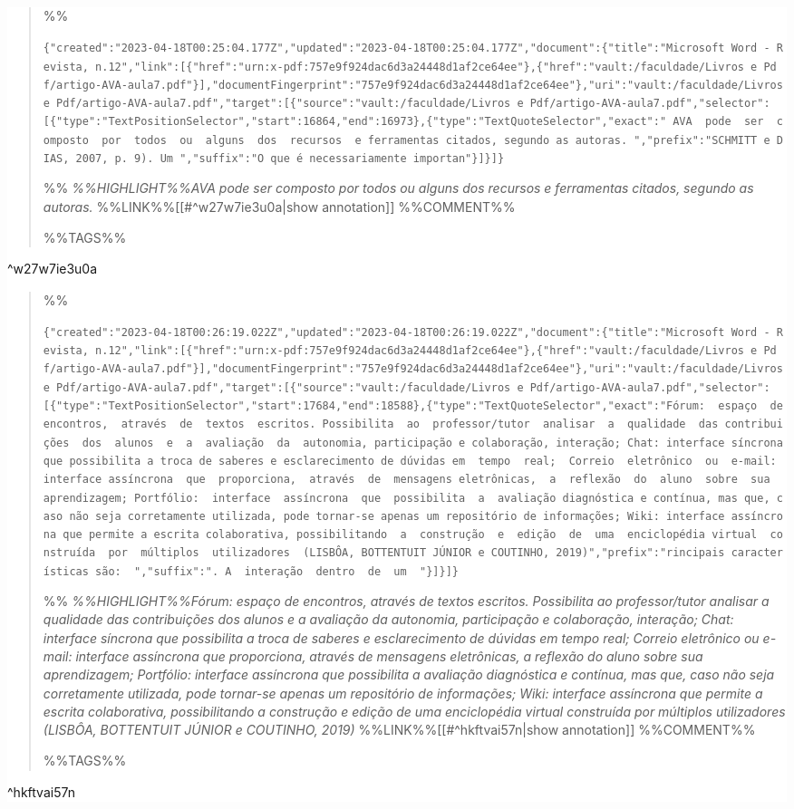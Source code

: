 
>%%
>```annotation-json
>{"created":"2023-04-18T00:25:04.177Z","updated":"2023-04-18T00:25:04.177Z","document":{"title":"Microsoft Word - Revista, n.12","link":[{"href":"urn:x-pdf:757e9f924dac6d3a24448d1af2ce64ee"},{"href":"vault:/faculdade/Livros e Pdf/artigo-AVA-aula7.pdf"}],"documentFingerprint":"757e9f924dac6d3a24448d1af2ce64ee"},"uri":"vault:/faculdade/Livros e Pdf/artigo-AVA-aula7.pdf","target":[{"source":"vault:/faculdade/Livros e Pdf/artigo-AVA-aula7.pdf","selector":[{"type":"TextPositionSelector","start":16864,"end":16973},{"type":"TextQuoteSelector","exact":" AVA  pode  ser  composto  por  todos  ou  alguns  dos  recursos  e ferramentas citados, segundo as autoras. ","prefix":"SCHMITT e DIAS, 2007, p. 9). Um ","suffix":"O que é necessariamente importan"}]}]}
>```
>%%
>*%%HIGHLIGHT%%AVA  pode  ser  composto  por  todos  ou  alguns  dos  recursos  e ferramentas citados, segundo as autoras.*
>%%LINK%%[[#^w27w7ie3u0a|show annotation]]
>%%COMMENT%%
>
>%%TAGS%%
>
^w27w7ie3u0a


>%%
>```annotation-json
>{"created":"2023-04-18T00:26:19.022Z","updated":"2023-04-18T00:26:19.022Z","document":{"title":"Microsoft Word - Revista, n.12","link":[{"href":"urn:x-pdf:757e9f924dac6d3a24448d1af2ce64ee"},{"href":"vault:/faculdade/Livros e Pdf/artigo-AVA-aula7.pdf"}],"documentFingerprint":"757e9f924dac6d3a24448d1af2ce64ee"},"uri":"vault:/faculdade/Livros e Pdf/artigo-AVA-aula7.pdf","target":[{"source":"vault:/faculdade/Livros e Pdf/artigo-AVA-aula7.pdf","selector":[{"type":"TextPositionSelector","start":17684,"end":18588},{"type":"TextQuoteSelector","exact":"Fórum:  espaço  de  encontros,  através  de  textos  escritos. Possibilita  ao  professor/tutor  analisar  a  qualidade  das contribuições  dos  alunos  e  a  avaliação  da  autonomia, participação e colaboração, interação; Chat: interface síncrona que possibilita a troca de saberes e esclarecimento de dúvidas em  tempo  real;  Correio  eletrônico  ou  e-mail:  interface assíncrona  que  proporciona,  através  de  mensagens eletrônicas,  a  reflexão  do  aluno  sobre  sua  aprendizagem; Portfólio:  interface  assíncrona  que  possibilita  a  avaliação diagnóstica e contínua, mas que, caso não seja corretamente utilizada, pode tornar-se apenas um repositório de informações; Wiki: interface assíncrona que permite a escrita colaborativa, possibilitando  a  construção  e  edição  de  uma  enciclopédia virtual  construída  por  múltiplos  utilizadores  (LISBÔA, BOTTENTUIT JÚNIOR e COUTINHO, 2019)","prefix":"rincipais características são:  ","suffix":". A  interação  dentro  de  um  "}]}]}
>```
>%%
>*%%HIGHLIGHT%%Fórum:  espaço  de  encontros,  através  de  textos  escritos. Possibilita  ao  professor/tutor  analisar  a  qualidade  das contribuições  dos  alunos  e  a  avaliação  da  autonomia, participação e colaboração, interação; Chat: interface síncrona que possibilita a troca de saberes e esclarecimento de dúvidas em  tempo  real;  Correio  eletrônico  ou  e-mail:  interface assíncrona  que  proporciona,  através  de  mensagens eletrônicas,  a  reflexão  do  aluno  sobre  sua  aprendizagem; Portfólio:  interface  assíncrona  que  possibilita  a  avaliação diagnóstica e contínua, mas que, caso não seja corretamente utilizada, pode tornar-se apenas um repositório de informações; Wiki: interface assíncrona que permite a escrita colaborativa, possibilitando  a  construção  e  edição  de  uma  enciclopédia virtual  construída  por  múltiplos  utilizadores  (LISBÔA, BOTTENTUIT JÚNIOR e COUTINHO, 2019)*
>%%LINK%%[[#^hkftvai57n|show annotation]]
>%%COMMENT%%
>
>%%TAGS%%
>
^hkftvai57n
